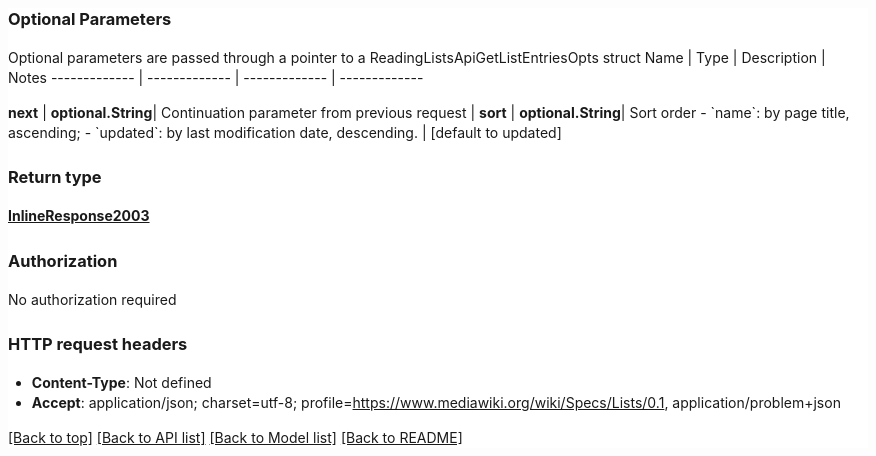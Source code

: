 ### Optional Parameters
Optional parameters are passed through a pointer to a ReadingListsApiGetListEntriesOpts struct
Name | Type | Description  | Notes
------------- | ------------- | ------------- | -------------

 **next** | **optional.String**| Continuation parameter from previous request | 
 **sort** | **optional.String**| Sort order - &#x60;name&#x60;: by page title, ascending; - &#x60;updated&#x60;: by last modification date, descending.  | [default to updated]

### Return type

[**InlineResponse2003**](inline_response_200_3.md)

### Authorization

No authorization required

### HTTP request headers

 - **Content-Type**: Not defined
 - **Accept**: application/json; charset=utf-8; profile=https://www.mediawiki.org/wiki/Specs/Lists/0.1, application/problem+json

[[Back to top]](#) [[Back to API list]](../README.md#documentation-for-api-endpoints) [[Back to Model list]](../README.md#documentation-for-models) [[Back to README]](../README.md)

